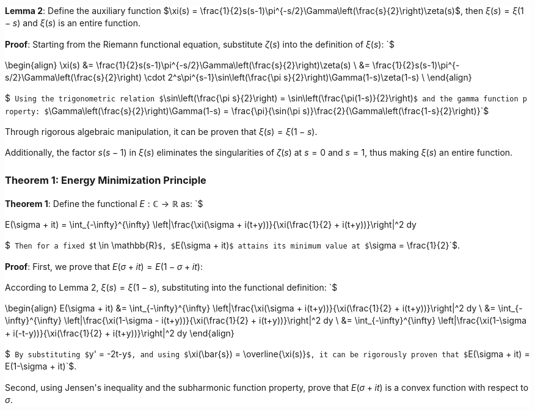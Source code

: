 **Lemma 2**: Define the auxiliary function $`\xi(s) = \frac{1}{2}s(s-1)\pi^{-s/2}\Gamma\left(\frac{s}{2}\right)\zeta(s)`$, then $`\xi(s) = \xi(1-s)`$ and $`\xi(s)`$ is an entire function.

**Proof**:
Starting from the Riemann functional equation, substitute $`\zeta(s)`$ into the definition of $`\xi(s)`$:
`$

\begin{align}
\xi(s) &= \frac{1}{2}s(s-1)\pi^{-s/2}\Gamma\left(\frac{s}{2}\right)\zeta(s) \\
&= \frac{1}{2}s(s-1)\pi^{-s/2}\Gamma\left(\frac{s}{2}\right) \cdot 2^s\pi^{s-1}\sin\left(\frac{\pi s}{2}\right)\Gamma(1-s)\zeta(1-s) \\
\end{align}

$`
Using the trigonometric relation $`\sin\left(\frac{\pi s}{2}\right) = \sin\left(\frac{\pi(1-s)}{2}\right)`$ and the gamma function property:
$`\Gamma\left(\frac{s}{2}\right)\Gamma(1-s) = \frac{\pi}{\sin(\pi s)}\frac{2}{\Gamma\left(\frac{1-s}{2}\right)}`$

Through rigorous algebraic manipulation, it can be proven that $`\xi(s) = \xi(1-s)`$.

Additionally, the factor $`s(s-1)`$ in $`\xi(s)`$ eliminates the singularities of $`\zeta(s)`$ at $`s=0`$ and $`s=1`$, thus making $`\xi(s)`$ an entire function.

### Theorem 1: Energy Minimization Principle

**Theorem 1**: Define the functional $`E: \mathbb{C} \to \mathbb{R}`$ as:
`$

E(\sigma + it) = \int_{-\infty}^{\infty} \left|\frac{\xi(\sigma + i(t+y))}{\xi(\frac{1}{2} + i(t+y))}\right|^2 dy

$`
Then for a fixed $`t \in \mathbb{R}`$, $`E(\sigma + it)`$ attains its minimum value at $`\sigma = \frac{1}{2}`$.

**Proof**:
First, we prove that $`E(\sigma + it) = E(1-\sigma + it)`$:

According to Lemma 2, $`\xi(s) = \xi(1-s)`$, substituting into the functional definition:
`$

\begin{align}
E(\sigma + it) &= \int_{-\infty}^{\infty} \left|\frac{\xi(\sigma + i(t+y))}{\xi(\frac{1}{2} + i(t+y))}\right|^2 dy \\
&= \int_{-\infty}^{\infty} \left|\frac{\xi(1-\sigma - i(t+y))}{\xi(\frac{1}{2} + i(t+y))}\right|^2 dy \\
&= \int_{-\infty}^{\infty} \left|\frac{\xi(1-\sigma + i(-t-y))}{\xi(\frac{1}{2} + i(t+y))}\right|^2 dy
\end{align}

$`
By substituting $`y' = -2t-y`$, and using $`\xi(\bar{s}) = \overline{\xi(s)}`$, it can be rigorously proven that $`E(\sigma + it) = E(1-\sigma + it)`$.

Second, using Jensen's inequality and the subharmonic function property, prove that $`E(\sigma + it)`$ is a convex function with respect to $`\sigma`$.
